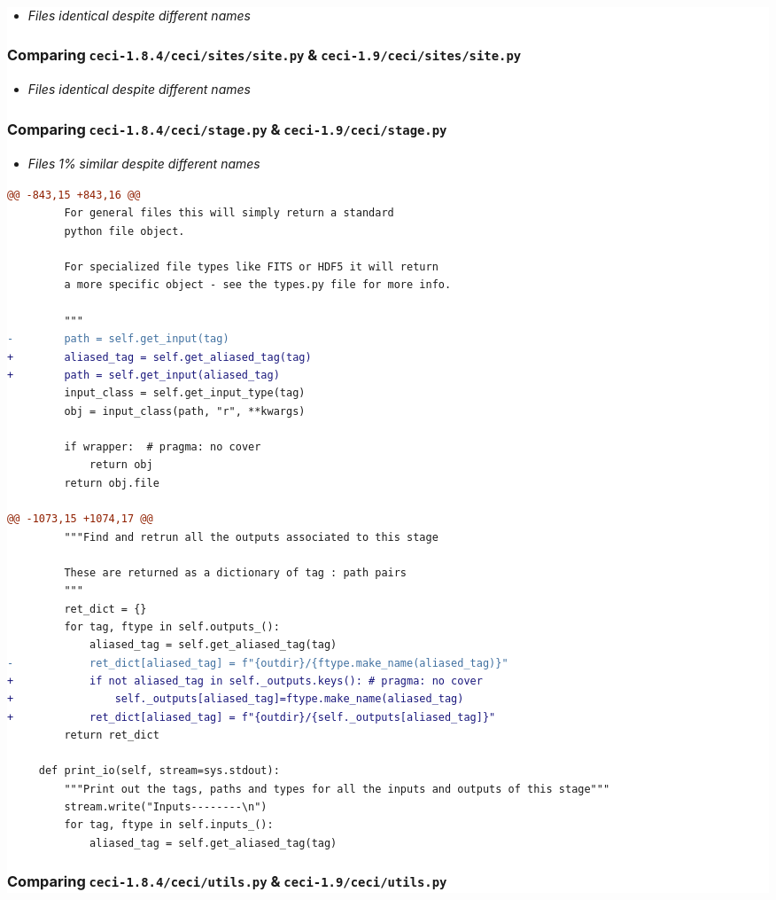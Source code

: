  * *Files identical despite different names*

### Comparing `ceci-1.8.4/ceci/sites/site.py` & `ceci-1.9/ceci/sites/site.py`

 * *Files identical despite different names*

### Comparing `ceci-1.8.4/ceci/stage.py` & `ceci-1.9/ceci/stage.py`

 * *Files 1% similar despite different names*

```diff
@@ -843,15 +843,16 @@
         For general files this will simply return a standard
         python file object.
 
         For specialized file types like FITS or HDF5 it will return
         a more specific object - see the types.py file for more info.
 
         """
-        path = self.get_input(tag)
+        aliased_tag = self.get_aliased_tag(tag)
+        path = self.get_input(aliased_tag)
         input_class = self.get_input_type(tag)
         obj = input_class(path, "r", **kwargs)
 
         if wrapper:  # pragma: no cover
             return obj
         return obj.file
 
@@ -1073,15 +1074,17 @@
         """Find and retrun all the outputs associated to this stage
 
         These are returned as a dictionary of tag : path pairs
         """
         ret_dict = {}
         for tag, ftype in self.outputs_():
             aliased_tag = self.get_aliased_tag(tag)
-            ret_dict[aliased_tag] = f"{outdir}/{ftype.make_name(aliased_tag)}"
+            if not aliased_tag in self._outputs.keys(): # pragma: no cover
+                self._outputs[aliased_tag]=ftype.make_name(aliased_tag)
+            ret_dict[aliased_tag] = f"{outdir}/{self._outputs[aliased_tag]}"
         return ret_dict
 
     def print_io(self, stream=sys.stdout):
         """Print out the tags, paths and types for all the inputs and outputs of this stage"""
         stream.write("Inputs--------\n")
         for tag, ftype in self.inputs_():
             aliased_tag = self.get_aliased_tag(tag)
```

### Comparing `ceci-1.8.4/ceci/utils.py` & `ceci-1.9/ceci/utils.py`
